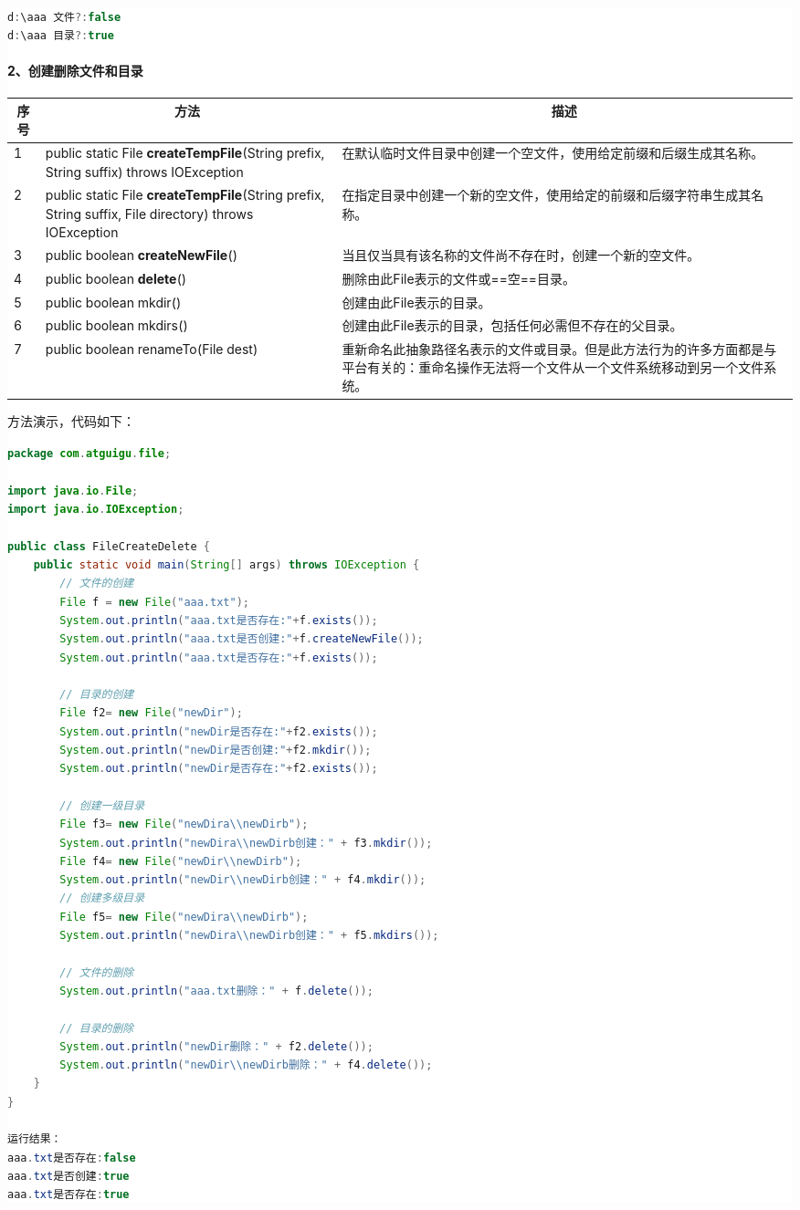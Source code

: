 ```java
d:\aaa 文件?:false
d:\aaa 目录?:true
```

#### 2、创建删除文件和目录

| 序号 | 方法                                                         | 描述                                                         |
| ---- | ------------------------------------------------------------ | ------------------------------------------------------------ |
| 1    | public static File **createTempFile**(String prefix,                                   String suffix)                            throws IOException | 在默认临时文件目录中创建一个空文件，使用给定前缀和后缀生成其名称。 |
| 2    | public static File **createTempFile**(String prefix,                                   String suffix,                                   File directory)                            throws IOException | 在指定目录中创建一个新的空文件，使用给定的前缀和后缀字符串生成其名称。 |
| 3    | public boolean **createNewFile**()                           | 当且仅当具有该名称的文件尚不存在时，创建一个新的空文件。     |
| 4    | public boolean **delete**()                                  | 删除由此File表示的文件或==空==目录。                         |
| 5    | public boolean mkdir()                                       | 创建由此File表示的目录。                                     |
| 6    | public boolean mkdirs()                                      | 创建由此File表示的目录，包括任何必需但不存在的父目录。       |
| 7    | public boolean renameTo(File dest)                           | 重新命名此抽象路径名表示的文件或目录。但是此方法行为的许多方面都是与平台有关的：重命名操作无法将一个文件从一个文件系统移动到另一个文件系统。 |

方法演示，代码如下：

```java
package com.atguigu.file;

import java.io.File;
import java.io.IOException;

public class FileCreateDelete {
    public static void main(String[] args) throws IOException {
        // 文件的创建
        File f = new File("aaa.txt");
        System.out.println("aaa.txt是否存在:"+f.exists()); 
        System.out.println("aaa.txt是否创建:"+f.createNewFile()); 
        System.out.println("aaa.txt是否存在:"+f.exists()); 

        // 目录的创建
        File f2= new File("newDir");
        System.out.println("newDir是否存在:"+f2.exists());
        System.out.println("newDir是否创建:"+f2.mkdir());
        System.out.println("newDir是否存在:"+f2.exists());

        // 创建一级目录
        File f3= new File("newDira\\newDirb");
        System.out.println("newDira\\newDirb创建：" + f3.mkdir());
        File f4= new File("newDir\\newDirb");
        System.out.println("newDir\\newDirb创建：" + f4.mkdir());
        // 创建多级目录
        File f5= new File("newDira\\newDirb");
        System.out.println("newDira\\newDirb创建：" + f5.mkdirs());

        // 文件的删除
        System.out.println("aaa.txt删除：" + f.delete());

        // 目录的删除
        System.out.println("newDir删除：" + f2.delete());
        System.out.println("newDir\\newDirb删除：" + f4.delete());
    }
}

运行结果：
aaa.txt是否存在:false
aaa.txt是否创建:true
aaa.txt是否存在:true
```